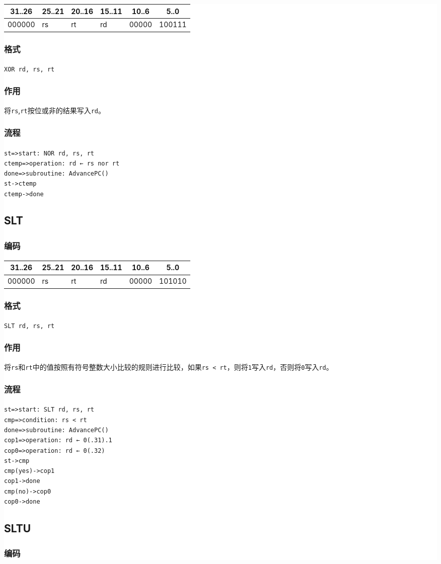 | 31..26 | 25..21 | 20..16 | 15..11 | 10..6 | 5..0   |
| ------ | ------ | ------ | ------ | ----- | ------ |
| 000000 | rs     | rt     | rd     | 00000 | 100111 |

### 格式
`XOR rd, rs, rt`
### 作用
将`rs`,`rt`按位或非的结果写入`rd`。
### 流程
```flow
st=>start: NOR rd, rs, rt
ctemp=>operation: rd ← rs nor rt
done=>subroutine: AdvancePC()
st->ctemp
ctemp->done
```

## SLT

### 编码

| 31..26 | 25..21 | 20..16 | 15..11 | 10..6 | 5..0   |
| ------ | ------ | ------ | ------ | ----- | ------ |
| 000000 | rs     | rt     | rd     | 00000 | 101010 |

### 格式
`SLT rd, rs, rt`
### 作用
将`rs`和`rt`中的值按照有符号整数大小比较的规则进行比较，如果`rs < rt`，则将`1`写入`rd`，否则将`0`写入`rd`。
### 流程
```flow
st=>start: SLT rd, rs, rt
cmp=>condition: rs < rt
done=>subroutine: AdvancePC()
cop1=>operation: rd ← 0(.31).1
cop0=>operation: rd ← 0(.32)
st->cmp
cmp(yes)->cop1
cop1->done
cmp(no)->cop0
cop0->done
```

## SLTU

### 编码
